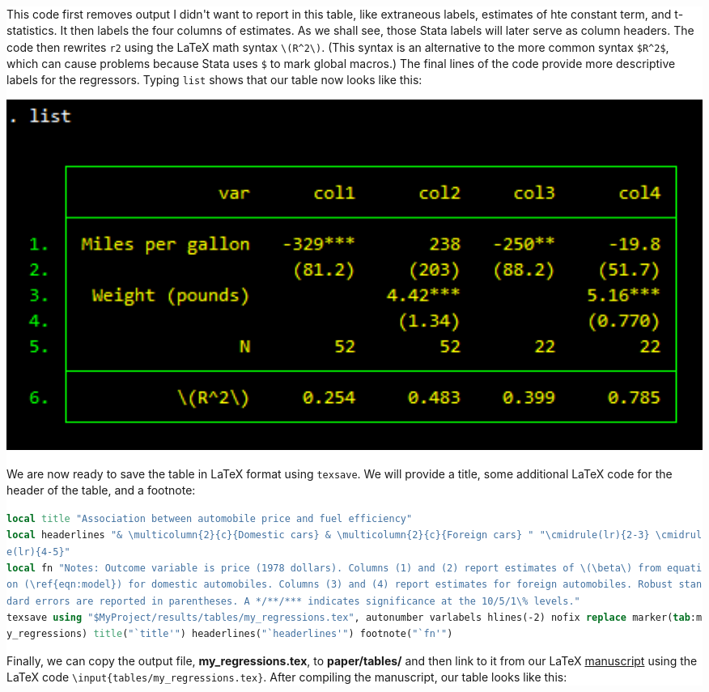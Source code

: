 ```stata
```

This code first removes output I didn't want to report in this table, like extraneous labels, estimates of hte constant term, and t-statistics. It then labels the four columns of estimates. As we shall see, those Stata labels will later serve as column headers. The code then rewrites `r2` using the LaTeX math syntax `\(R^2\)`. (This syntax is an alternative to the more common syntax `$R^2$`, which can cause problems because Stata uses `$` to mark global macros.) The final lines of the code provide more descriptive labels for the regressors. Typing `list` shows that our table now looks like this:

<img src="assets/guide/regsave_tbl_clean.PNG" width="100%" title="Cleaned table">

We are now ready to save the table in LaTeX format using `texsave`. We will provide a title, some additional LaTeX code for the header of the table, and a footnote:

```stata
local title "Association between automobile price and fuel efficiency"
local headerlines "& \multicolumn{2}{c}{Domestic cars} & \multicolumn{2}{c}{Foreign cars} " "\cmidrule(lr){2-3} \cmidrule(lr){4-5}"
local fn "Notes: Outcome variable is price (1978 dollars). Columns (1) and (2) report estimates of \(\beta\) from equation (\ref{eqn:model}) for domestic automobiles. Columns (3) and (4) report estimates for foreign automobiles. Robust standard errors are reported in parentheses. A */**/*** indicates significance at the 10/5/1\% levels."
texsave using "$MyProject/results/tables/my_regressions.tex", autonumber varlabels hlines(-2) nofix replace marker(tab:my_regressions) title("`title'") headerlines("`headerlines'") footnote("`fn'")
```

Finally, we can copy the output file, **my_regressions.tex**, to **paper/tables/** and then link to it from our LaTeX [manuscript](https://github.com/reifjulian/my-project/blob/master/paper/my_paper.tex) using the LaTeX code `\input{tables/my_regressions.tex}`. After compiling the manuscript, our table looks like this:
